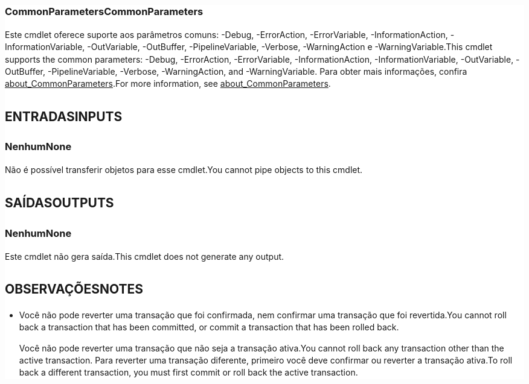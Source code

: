 ### <span data-ttu-id="7e239-153">CommonParameters</span><span class="sxs-lookup"><span data-stu-id="7e239-153">CommonParameters</span></span>
<span data-ttu-id="7e239-154">Este cmdlet oferece suporte aos parâmetros comuns: -Debug, -ErrorAction, -ErrorVariable, -InformationAction, -InformationVariable, -OutVariable, -OutBuffer, -PipelineVariable, -Verbose, -WarningAction e -WarningVariable.</span><span class="sxs-lookup"><span data-stu-id="7e239-154">This cmdlet supports the common parameters: -Debug, -ErrorAction, -ErrorVariable, -InformationAction, -InformationVariable, -OutVariable, -OutBuffer, -PipelineVariable, -Verbose, -WarningAction, and -WarningVariable.</span></span> <span data-ttu-id="7e239-155">Para obter mais informações, confira [about_CommonParameters](https://go.microsoft.com/fwlink/?LinkID=113216).</span><span class="sxs-lookup"><span data-stu-id="7e239-155">For more information, see [about_CommonParameters](https://go.microsoft.com/fwlink/?LinkID=113216).</span></span>

## <span data-ttu-id="7e239-156">ENTRADAS</span><span class="sxs-lookup"><span data-stu-id="7e239-156">INPUTS</span></span>

### <span data-ttu-id="7e239-157">Nenhum</span><span class="sxs-lookup"><span data-stu-id="7e239-157">None</span></span>
<span data-ttu-id="7e239-158">Não é possível transferir objetos para esse cmdlet.</span><span class="sxs-lookup"><span data-stu-id="7e239-158">You cannot pipe objects to this cmdlet.</span></span>

## <span data-ttu-id="7e239-159">SAÍDAS</span><span class="sxs-lookup"><span data-stu-id="7e239-159">OUTPUTS</span></span>

### <span data-ttu-id="7e239-160">Nenhum</span><span class="sxs-lookup"><span data-stu-id="7e239-160">None</span></span>
<span data-ttu-id="7e239-161">Este cmdlet não gera saída.</span><span class="sxs-lookup"><span data-stu-id="7e239-161">This cmdlet does not generate any output.</span></span>

## <span data-ttu-id="7e239-162">OBSERVAÇÕES</span><span class="sxs-lookup"><span data-stu-id="7e239-162">NOTES</span></span>

* <span data-ttu-id="7e239-163">Você não pode reverter uma transação que foi confirmada, nem confirmar uma transação que foi revertida.</span><span class="sxs-lookup"><span data-stu-id="7e239-163">You cannot roll back a transaction that has been committed, or commit a transaction that has been rolled back.</span></span>

  <span data-ttu-id="7e239-164">Você não pode reverter uma transação que não seja a transação ativa.</span><span class="sxs-lookup"><span data-stu-id="7e239-164">You cannot roll back any transaction other than the active transaction.</span></span>
<span data-ttu-id="7e239-165">Para reverter uma transação diferente, primeiro você deve confirmar ou reverter a transação ativa.</span><span class="sxs-lookup"><span data-stu-id="7e239-165">To roll back a different transaction, you must first commit or roll back the active transaction.</span></span>
